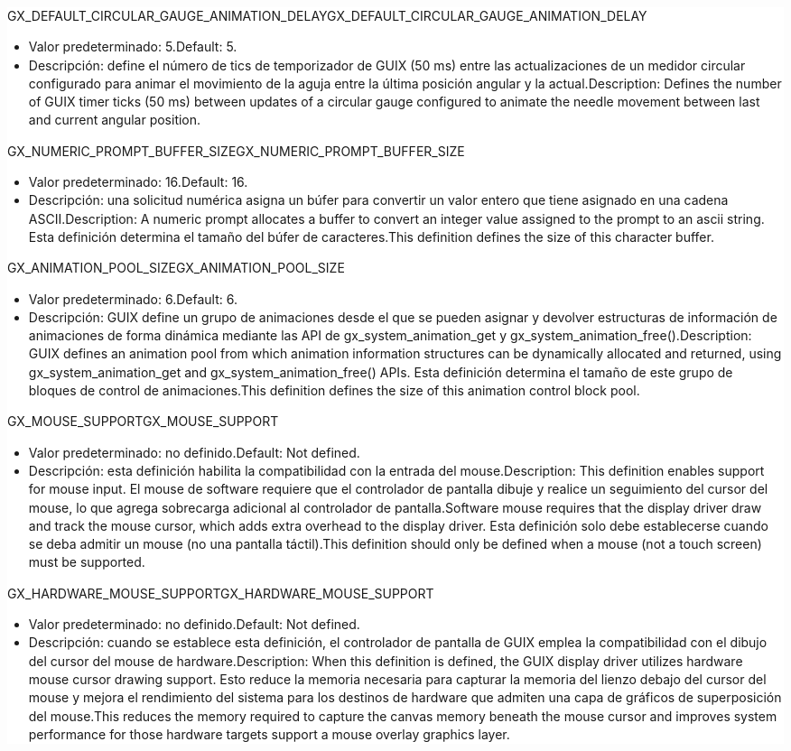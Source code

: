 <span data-ttu-id="5bde6-198">GX_DEFAULT_CIRCULAR_GAUGE_ANIMATION_DELAY</span><span class="sxs-lookup"><span data-stu-id="5bde6-198">GX_DEFAULT_CIRCULAR_GAUGE_ANIMATION_DELAY</span></span>
- <span data-ttu-id="5bde6-199">Valor predeterminado: 5.</span><span class="sxs-lookup"><span data-stu-id="5bde6-199">Default: 5.</span></span>
- <span data-ttu-id="5bde6-200">Descripción: define el número de tics de temporizador de GUIX (50 ms) entre las actualizaciones de un medidor circular configurado para animar el movimiento de la aguja entre la última posición angular y la actual.</span><span class="sxs-lookup"><span data-stu-id="5bde6-200">Description: Defines the number of GUIX timer ticks (50 ms) between updates of a circular gauge configured to animate the needle movement between last and current angular position.</span></span>

<span data-ttu-id="5bde6-201">GX_NUMERIC_PROMPT_BUFFER_SIZE</span><span class="sxs-lookup"><span data-stu-id="5bde6-201">GX_NUMERIC_PROMPT_BUFFER_SIZE</span></span>
- <span data-ttu-id="5bde6-202">Valor predeterminado: 16.</span><span class="sxs-lookup"><span data-stu-id="5bde6-202">Default: 16.</span></span>
- <span data-ttu-id="5bde6-203">Descripción: una solicitud numérica asigna un búfer para convertir un valor entero que tiene asignado en una cadena ASCII.</span><span class="sxs-lookup"><span data-stu-id="5bde6-203">Description: A numeric prompt allocates a buffer to convert an integer value assigned to the prompt to an ascii string.</span></span> <span data-ttu-id="5bde6-204">Esta definición determina el tamaño del búfer de caracteres.</span><span class="sxs-lookup"><span data-stu-id="5bde6-204">This definition defines the size of this character buffer.</span></span>

<span data-ttu-id="5bde6-205">GX_ANIMATION_POOL_SIZE</span><span class="sxs-lookup"><span data-stu-id="5bde6-205">GX_ANIMATION_POOL_SIZE</span></span>
- <span data-ttu-id="5bde6-206">Valor predeterminado: 6.</span><span class="sxs-lookup"><span data-stu-id="5bde6-206">Default: 6.</span></span>
- <span data-ttu-id="5bde6-207">Descripción: GUIX define un grupo de animaciones desde el que se pueden asignar y devolver estructuras de información de animaciones de forma dinámica mediante las API de gx_system_animation_get y gx_system_animation_free().</span><span class="sxs-lookup"><span data-stu-id="5bde6-207">Description: GUIX defines an animation pool from which animation information structures can be dynamically allocated and returned, using gx_system_animation_get and gx_system_animation_free() APIs.</span></span> <span data-ttu-id="5bde6-208">Esta definición determina el tamaño de este grupo de bloques de control de animaciones.</span><span class="sxs-lookup"><span data-stu-id="5bde6-208">This definition defines the size of this animation control block pool.</span></span>

<span data-ttu-id="5bde6-209">GX_MOUSE_SUPPORT</span><span class="sxs-lookup"><span data-stu-id="5bde6-209">GX_MOUSE_SUPPORT</span></span>
- <span data-ttu-id="5bde6-210">Valor predeterminado: no definido.</span><span class="sxs-lookup"><span data-stu-id="5bde6-210">Default: Not defined.</span></span>
- <span data-ttu-id="5bde6-211">Descripción: esta definición habilita la compatibilidad con la entrada del mouse.</span><span class="sxs-lookup"><span data-stu-id="5bde6-211">Description: This definition enables support for mouse input.</span></span> <span data-ttu-id="5bde6-212">El mouse de software requiere que el controlador de pantalla dibuje y realice un seguimiento del cursor del mouse, lo que agrega sobrecarga adicional al controlador de pantalla.</span><span class="sxs-lookup"><span data-stu-id="5bde6-212">Software mouse requires that the display driver draw and track the mouse cursor, which adds extra overhead to the display driver.</span></span> <span data-ttu-id="5bde6-213">Esta definición solo debe establecerse cuando se deba admitir un mouse (no una pantalla táctil).</span><span class="sxs-lookup"><span data-stu-id="5bde6-213">This definition should only be defined when a mouse (not a touch screen) must be supported.</span></span>

<span data-ttu-id="5bde6-214">GX_HARDWARE_MOUSE_SUPPORT</span><span class="sxs-lookup"><span data-stu-id="5bde6-214">GX_HARDWARE_MOUSE_SUPPORT</span></span>
- <span data-ttu-id="5bde6-215">Valor predeterminado: no definido.</span><span class="sxs-lookup"><span data-stu-id="5bde6-215">Default: Not defined.</span></span>
- <span data-ttu-id="5bde6-216">Descripción: cuando se establece esta definición, el controlador de pantalla de GUIX emplea la compatibilidad con el dibujo del cursor del mouse de hardware.</span><span class="sxs-lookup"><span data-stu-id="5bde6-216">Description: When this definition is defined, the GUIX display driver utilizes hardware mouse cursor drawing support.</span></span> <span data-ttu-id="5bde6-217">Esto reduce la memoria necesaria para capturar la memoria del lienzo debajo del cursor del mouse y mejora el rendimiento del sistema para los destinos de hardware que admiten una capa de gráficos de superposición del mouse.</span><span class="sxs-lookup"><span data-stu-id="5bde6-217">This reduces the memory required to capture the canvas memory beneath the mouse cursor and improves system performance for those hardware targets support a mouse overlay graphics layer.</span></span>
